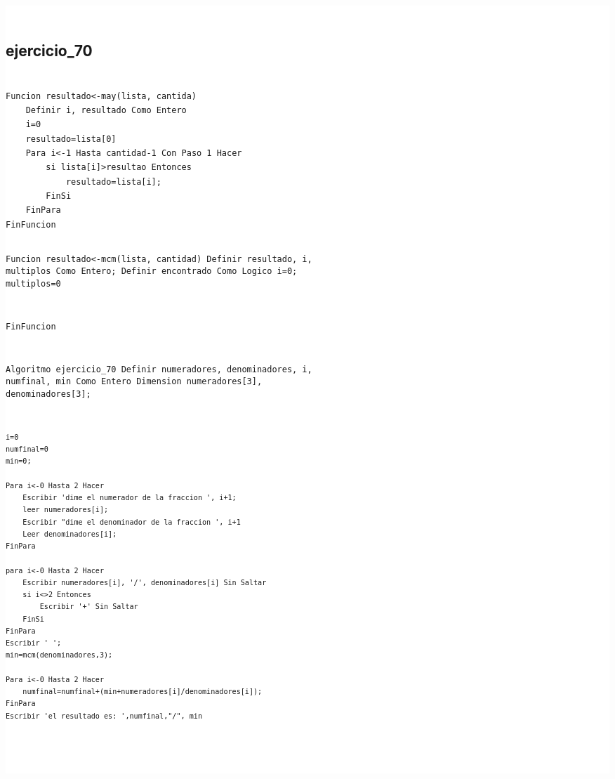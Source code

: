 </code>
</pre>
<br>

<h2>ejercicio_70</h2>
<pre>
<code>
Funcion resultado<-may(lista, cantida)
	Definir i, resultado Como Entero
	i=0
	resultado=lista[0]
	Para i<-1 Hasta cantidad-1 Con Paso 1 Hacer
		si lista[i]>resultao Entonces
			resultado=lista[i];
		FinSi
	FinPara
FinFuncion

Funcion resultado<-mcm(lista, cantidad)
	Definir resultado, i, multiplos Como Entero;
	Definir encontrado Como Logico
	i=0;
	multiplos=0
	
FinFuncion

Algoritmo ejercicio_70
	Definir  numeradores, denominadores, i, numfinal, min Como Entero
	Dimension numeradores[3], denominadores[3];
	
	i=0
	numfinal=0
	min=0;
	
	Para i<-0 Hasta 2 Hacer
		Escribir 'dime el numerador de la fraccion ', i+1;
		leer numeradores[i];
		Escribir "dime el denominador de la fraccion ', i+1
		Leer denominadores[i];
	FinPara
	
	para i<-0 Hasta 2 Hacer
		Escribir numeradores[i], '/', denominadores[i] Sin Saltar
		si i<>2 Entonces
			Escribir '+' Sin Saltar
		FinSi
	FinPara
	Escribir ' ';
	min=mcm(denominadores,3);
	
	Para i<-0 Hasta 2 Hacer
		numfinal=numfinal+(min+numeradores[i]/denominadores[i]);
	FinPara
	Escribir 'el resultado es: ',numfinal,"/", min
	